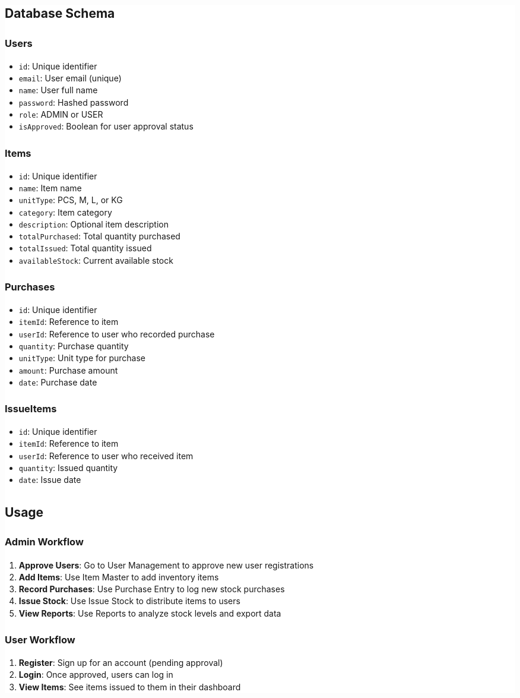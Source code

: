 ## Database Schema

### Users
- `id`: Unique identifier
- `email`: User email (unique)
- `name`: User full name
- `password`: Hashed password
- `role`: ADMIN or USER
- `isApproved`: Boolean for user approval status

### Items
- `id`: Unique identifier
- `name`: Item name
- `unitType`: PCS, M, L, or KG
- `category`: Item category
- `description`: Optional item description
- `totalPurchased`: Total quantity purchased
- `totalIssued`: Total quantity issued
- `availableStock`: Current available stock

### Purchases
- `id`: Unique identifier
- `itemId`: Reference to item
- `userId`: Reference to user who recorded purchase
- `quantity`: Purchase quantity
- `unitType`: Unit type for purchase
- `amount`: Purchase amount
- `date`: Purchase date

### IssueItems
- `id`: Unique identifier
- `itemId`: Reference to item
- `userId`: Reference to user who received item
- `quantity`: Issued quantity
- `date`: Issue date

## Usage

### Admin Workflow
1. **Approve Users**: Go to User Management to approve new user registrations
2. **Add Items**: Use Item Master to add inventory items
3. **Record Purchases**: Use Purchase Entry to log new stock purchases
4. **Issue Stock**: Use Issue Stock to distribute items to users
5. **View Reports**: Use Reports to analyze stock levels and export data

### User Workflow
1. **Register**: Sign up for an account (pending approval)
2. **Login**: Once approved, users can log in
3. **View Items**: See items issued to them in their dashboard
